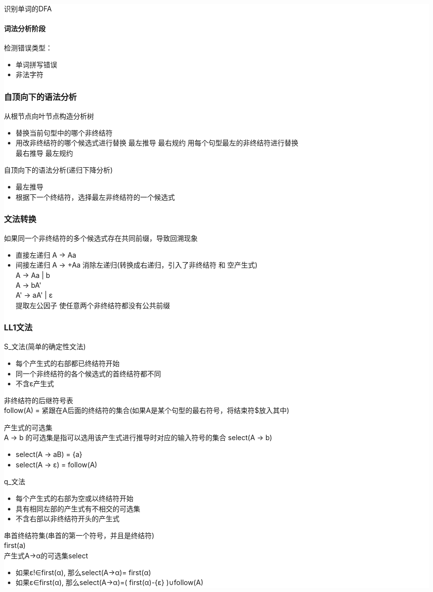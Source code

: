 识别单词的DFA

#### 词法分析阶段
检测错误类型：  
* 单词拼写错误
* 非法字符


### 自顶向下的语法分析
从根节点向叶节点构造分析树  
* 替换当前句型中的哪个非终结符
* 用改非终结符的哪个候选式进行替换
最左推导 最右规约  用每个句型最左的非终结符进行替换  
最右推导 最左规约  

自顶向下的语法分析(递归下降分析)  
* 最左推导
* 根据下一个终结符，选择最左非终结符的一个候选式

### 文法转换
如果同一个非终结符的多个候选式存在共同前缀，导致回溯现象  
* 直接左递归 A -> Aa
* 间接左递归 A -> +Aa
消除左递归(转换成右递归，引入了非终结符 和 空产生式)  
A -> Aa | b  
A -> bA'  
A' -> aA' | ε  
提取左公因子 使任意两个非终结符都没有公共前缀  

### LL1文法
S_文法(简单的确定性文法)  
* 每个产生式的右部都已终结符开始
* 同一个非终结符的各个候选式的首终结符都不同
* 不含ε产生式

非终结符的后继符号表  
follow(A) = 紧跟在A后面的终结符的集合(如果A是某个句型的最右符号，将结束符$放入其中)  

产生式的可选集  
A -> b 的可选集是指可以选用该产生式进行推导时对应的输入符号的集合 select(A -> b)  
* select(A -> aB) = {a}
* select(A -> ε) = follow(A)

q_文法
* 每个产生式的右部为空或以终结符开始
* 具有相同左部的产生式有不相交的可选集
* 不含右部以非终结符开头的产生式

串首终结符集(串首的第一个符号，并且是终结符)  
first(a)  
产生式A→α的可选集select  
* 如果ε!∈first(α), 那么select(A→α)= first(α)  
* 如果ε∈first(α), 那么select(A→α)=( first(α)-{ε} )∪follow(A)  
